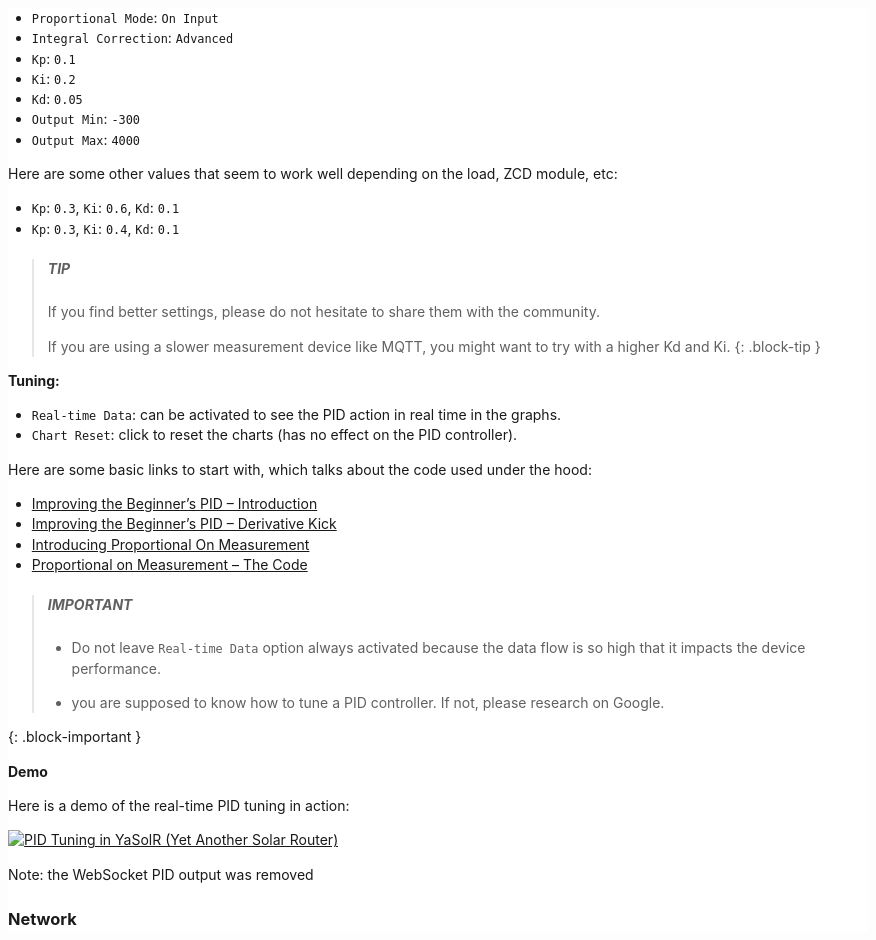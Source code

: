 - `Proportional Mode`: `On Input`
- `Integral Correction`: `Advanced`
- `Kp`: `0.1`
- `Ki`: `0.2`
- `Kd`: `0.05`
- `Output Min`: `-300`
- `Output Max`: `4000`

Here are some other values that seem to work well depending on the load, ZCD module, etc:

- `Kp`: `0.3`, `Ki`: `0.6`, `Kd`: `0.1`
- `Kp`: `0.3`, `Ki`: `0.4`, `Kd`: `0.1`

> ##### TIP
>
> If you find better settings, please do not hesitate to share them with the community.
>
> If you are using a slower measurement device like MQTT, you might want to try with a higher Kd and Ki.
{: .block-tip }

**Tuning:**

- `Real-time Data`: can be activated to see the PID action in real time in the graphs.
- `Chart Reset`: click to reset the charts (has no effect on the PID controller).

Here are some basic links to start with, which talks about the code used under the hood:

- [Improving the Beginner’s PID – Introduction](http://brettbeauregard.com/blog/2011/04/improving-the-beginners-pid-introduction/)
- [Improving the Beginner’s PID – Derivative Kick](http://brettbeauregard.com/blog/2011/04/improving-the-beginners-pid-derivative-kick/)
- [Introducing Proportional On Measurement](http://brettbeauregard.com/blog/2017/06/introducing-proportional-on-measurement/)
- [Proportional on Measurement – The Code](http://brettbeauregard.com/blog/2017/06/proportional-on-measurement-the-code/)

> ##### IMPORTANT
>
> - Do not leave `Real-time Data` option always activated because the data flow is so high that it impacts the device performance.
>
> - you are supposed to know how to tune a PID controller. If not, please research on Google.
>
{: .block-important }

**Demo**

Here is a demo of the real-time PID tuning in action:

[![PID Tuning in YaSolR (Yet Another Solar Router)](https://img.youtube.com/vi/ygSpUxKYlUE/0.jpg)](https://www.youtube.com/watch?v=ygSpUxKYlUE "PID Tuning in YaSolR (Yet Another Solar Router)")

Note: the WebSocket PID output was removed

### Network
